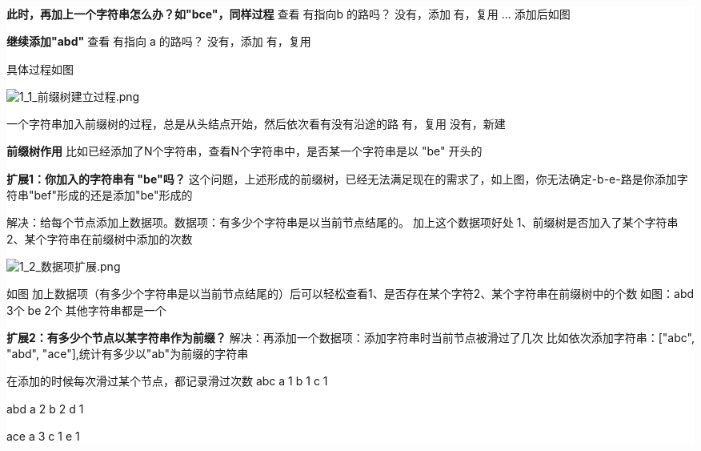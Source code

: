 **此时，再加上一个字符串怎么办？如"bce"，同样过程**
查看 有指向b 的路吗？
   没有，添加
   有，复用
...
添加后如图

**继续添加"abd"**
查看 有指向 a 的路吗？
   没有，添加
   有，复用

具体过程如图

![1_1_前缀树建立过程.png](https://upload-images.jianshu.io/upload_images/18567339-1bc801d1d79ecd09.png?imageMogr2/auto-orient/strip%7CimageView2/2/w/1240)


一个字符串加入前缀树的过程，总是从头结点开始，然后依次看有没有沿途的路
   有，复用
   没有，新建

**前缀树作用**
比如已经添加了N个字符串，查看N个字符串中，是否某一个字符串是以 "be" 开头的

**扩展1：你加入的字符串有 "be"吗？**
这个问题，上述形成的前缀树，已经无法满足现在的需求了，如上图，你无法确定-b-e-路是你添加字符串"bef"形成的还是添加"be"形成的

解决：给每个节点添加上数据项。数据项：有多少个字符串是以当前节点结尾的。
加上这个数据项好处
1、前缀树是否加入了某个字符串
2、某个字符串在前缀树中添加的次数

![1_2_数据项扩展.png](https://upload-images.jianshu.io/upload_images/18567339-6accceed8ab14400.png?imageMogr2/auto-orient/strip%7CimageView2/2/w/1240)


如图
加上数据项（有多少个字符串是以当前节点结尾的）后可以轻松查看1、是否存在某个字符2、某个字符串在前缀树中的个数
如图：abd 3个 be 2个 其他字符串都是一个

**扩展2：有多少个节点以某字符串作为前缀？**
解决：再添加一个数据项：添加字符串时当前节点被滑过了几次
比如依次添加字符串：["abc", "abd", "ace"],统计有多少以"ab"为前缀的字符串

在添加的时候每次滑过某个节点，都记录滑过次数
abc
a 1
b 1
c 1

abd
a 2
b 2
d 1

ace
a 3
c 1
e 1
